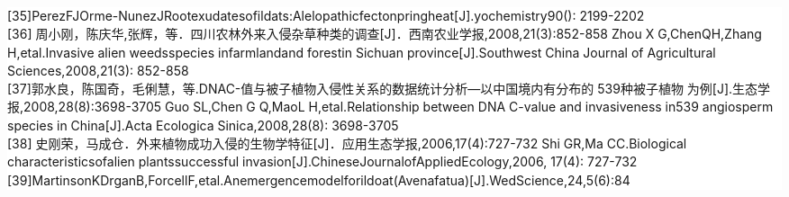 [35]PerezFJOrme-NunezJRootexudatesofildats:Alelopathicfectonpringheat[J].yochemistry90(): 2199-2202   
[36] 周小刚，陈庆华,张辉，等．四川农林外来入侵杂草种类的调查[J]．西南农业学报,2008,21(3):852-858 Zhou X G,ChenQH,Zhang H,etal.Invasive alien weedsspecies infarmlandand forestin Sichuan province[J].Southwest China Journal of Agricultural Sciences,2008,21(3): 852-858   
[37]郭水良，陈国奇，毛俐慧，等.DNAC-值与被子植物入侵性关系的数据统计分析—以中国境内有分布的 539种被子植物 为例[J].生态学报,2008,28(8):3698-3705 Guo SL,Chen G Q,MaoL H,etal.Relationship between DNA C-value and invasiveness in539 angiosperm species in China[J].Acta Ecologica Sinica,2008,28(8): 3698-3705   
[38] 史刚荣，马成仓．外来植物成功入侵的生物学特征[J]．应用生态学报,2006,17(4):727-732 Shi GR,Ma CC.Biological characteristicsofalien plantssuccessful invasion[J].ChineseJournalofAppliedEcology,2006, 17(4): 727-732   
[39]MartinsonKDrganB,ForcellF,etal.Anemergencemodelforildoat(Avenafatua)[J].WedScience,24,5(6):84